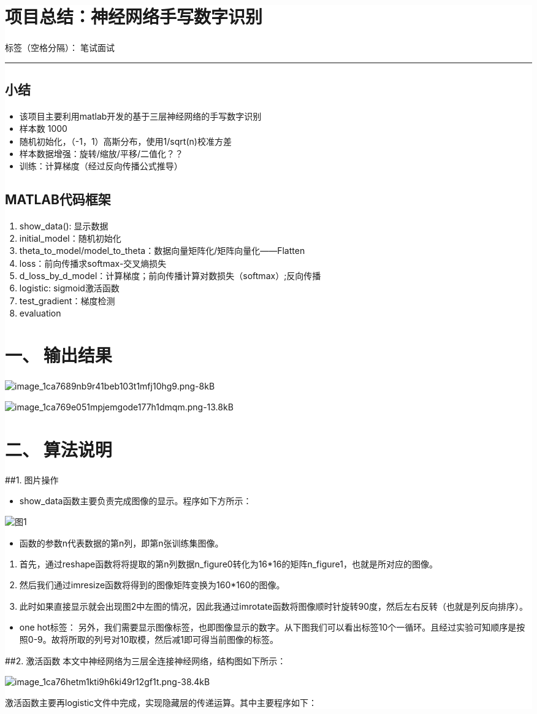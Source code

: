 ﻿# 项目总结：神经网络手写数字识别

标签（空格分隔）： 笔试面试

---


## 小结
+ 该项目主要利用matlab开发的基于三层神经网络的手写数字识别
+ 样本数 1000
+ 随机初始化，（-1，1）高斯分布，使用1/sqrt(n)校准方差
+ 样本数据增强：旋转/缩放/平移/二值化？？
+ 训练：计算梯度（经过反向传播公式推导）

## MATLAB代码框架
1. show_data(): 显示数据
2. initial_model：随机初始化
3. theta_to_model/model_to_theta：数据向量矩阵化/矩阵向量化——Flatten
4. loss：前向传播求softmax-交叉熵损失
5. d_loss_by_d_model：计算梯度；前向传播计算对数损失（softmax）;反向传播
6. logistic: sigmoid激活函数
7. test_gradient：梯度检测
8. evaluation 

# 一、	输出结果
 ![image_1ca7689nb9r41beb103t1mfj10hg9.png-8kB][1]
 
 ![image_1ca769e051mpjemgode177h1dmqm.png-13.8kB][2]
 
# 二、	算法说明
##1.	图片操作
+ show_data函数主要负责完成图像的显示。程序如下方所示：
 
![图1][3]
 
+ 函数的参数n代表数据的第n列，即第n张训练集图像。

1. 首先，通过reshape函数将将提取的第n列数据n_figure0转化为16*16的矩阵n_figure1，也就是所对应的图像。

2. 然后我们通过imresize函数将得到的图像矩阵变换为160*160的图像。

3. 此时如果直接显示就会出现图2中左图的情况，因此我通过imrotate函数将图像顺时针旋转90度，然后左右反转（也就是列反向排序）。

+ one hot标签： 另外，我们需要显示图像标签，也即图像显示的数字。从下图我们可以看出标签10个一循环。且经过实验可知顺序是按照0-9。故将所取的列号对10取模，然后减1即可得当前图像的标签。
 
##2.	激活函数
本文中神经网络为三层全连接神经网络，结构图如下所示：

 ![image_1ca76hetm1kti9h6ki49r12gf1t.png-38.4kB][4]

激活函数主要再logistic文件中完成，实现隐藏层的传递运算。其中主要程序如下：


  [1]: http://static.zybuluo.com/QQJayden/4mug58zpm95xit06xonfdfew/image_1ca7689nb9r41beb103t1mfj10hg9.png
  [2]: http://static.zybuluo.com/QQJayden/p9on6fokhacjziojnln0hxez/image_1ca769e051mpjemgode177h1dmqm.png
  [3]: http://static.zybuluo.com/QQJayden/8raq3zgrtv17dob5shq5tg7u/image_1ca76bhva15ed1p8m1oonoqlsbd13.png
  [4]: http://static.zybuluo.com/QQJayden/eeji6kv6x6y1s8273qbiyu1c/image_1ca76hetm1kti9h6ki49r12gf1t.png
  [5]: http://static.zybuluo.com/QQJayden/rhxn7jdllr4v6ckj21zbpkou/image_1ca76m7n7dd31gcf16l11b3elee2a.png
  [6]: http://static.zybuluo.com/QQJayden/85can6c66gx0zmwryvyv7lhl/image_1ca76pj133r31h3614jsldu1svh2n.png
  [7]: http://static.zybuluo.com/QQJayden/564ijlxxw4dp3d09yqbi8q3g/image_1ca76q3f3ol51oem1rs411q71j3634.png
  [8]: http://static.zybuluo.com/QQJayden/0txxfx0flaszwq6dsqosumkq/image_1ca76qchc1rjg150t6jt1e3l13fs3h.png
  [9]: http://static.zybuluo.com/QQJayden/v3if0fc9wcresnzjhhuz1rpq/image_1ca7739dd9dvvo1a9u1jsk1uqt3u.png
  [10]: http://static.zybuluo.com/QQJayden/pmtf2z584eqsrobi90sw92c7/image_1ca773pss3li5giqu71fsj1ppu4b.png
  [11]: http://static.zybuluo.com/QQJayden/b9b0rnmaqg0g3deu3q5apze6/image_1ca77rjm3989sud1mi53ff14lu55.png
  [12]: http://static.zybuluo.com/QQJayden/kregb7kgrkui4hgbsraqmotu/image_1ca77un931704ofkg1hn3f8qr5i.png
  [13]: http://static.zybuluo.com/QQJayden/gm5oyrxq3nrvajy5miq5xtpp/image_1ca784ugv23nopu1ob61m90141g7i.png
  [14]: http://static.zybuluo.com/QQJayden/mdz3qd0kxl6k44u1qbrvlgei/image_1ca78mr6a1mct1i2cmnkvjfbg82.png
  [15]: http://static.zybuluo.com/QQJayden/ylxdvxmdtbmquf08v2bttugf/image_1ca78p0ch1t8vigjicq1k4cfmk8f.png